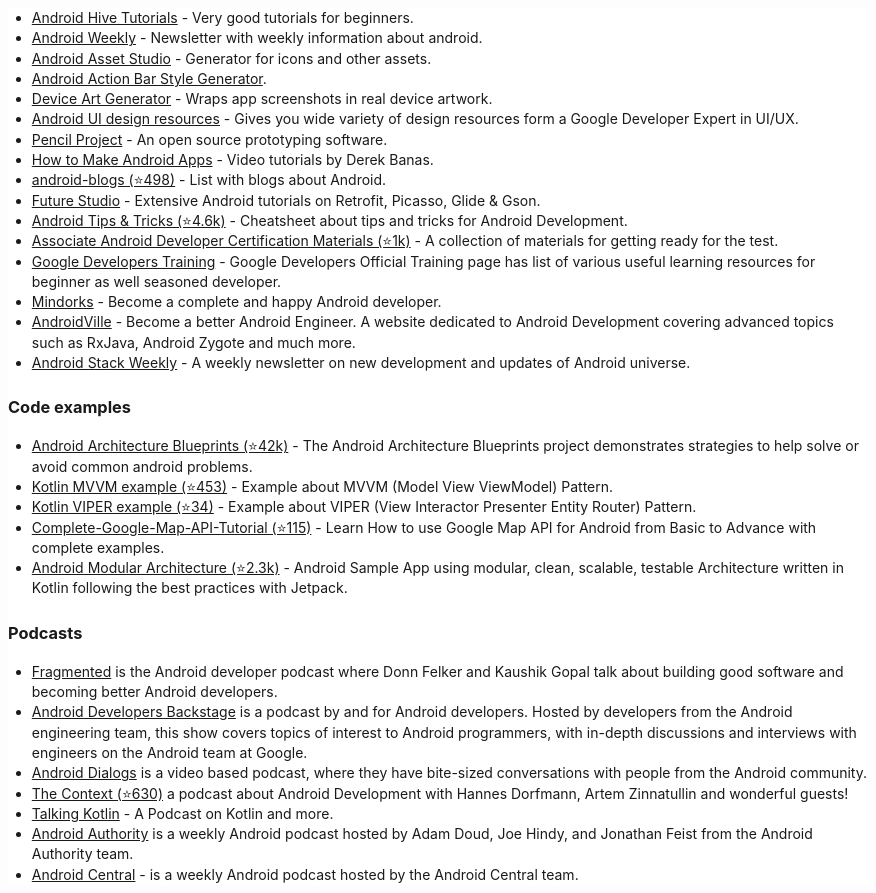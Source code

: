*   [Android Hive Tutorials](https://www.androidhive.info) - Very good tutorials for beginners.
*   [Android Weekly](https://androidweekly.net) - Newsletter with weekly information about android.
*   [Android Asset Studio](http://romannurik.github.io/AndroidAssetStudio/) - Generator for icons and other assets.
*   [Android Action Bar Style Generator](http://jgilfelt.github.io/android-actionbarstylegenerator/).
*   [Device Art Generator](https://developer.android.com/distribute/marketing-tools/device-art-generator) - Wraps app screenshots in real device artwork.
*   [Android UI design resources](https://androiduiux.com/free-design-resources/) - Gives you wide variety of design resources form a Google Developer Expert in UI/UX.
*   [Pencil Project](https://pencil.evolus.vn/) - An open source prototyping software.
*   [How to Make Android Apps](https://www.youtube.com/playlist?list=PLGLfVvz_LVvSPjWpLPFEfOCbezi6vATIh) - Video tutorials by Derek Banas.
*   [android-blogs (⭐498)](https://github.com/vbauer/android-blogs) - List with blogs about Android.
*   [Future Studio](https://futurestud.io/tutorials/tag/android) - Extensive Android tutorials on Retrofit, Picasso, Glide & Gson.
*   [Android Tips & Tricks (⭐4.6k)](https://github.com/nisrulz/android-tips-tricks) - Cheatsheet about tips and tricks for Android Development.
*   [Associate Android Developer Certification Materials (⭐1k)](https://github.com/Amejia481/Associate-Android-Developer-Certification) - A collection of materials for getting ready for the test.
*   [Google Developers Training](https://developer.android.com/courses/) -  Google Developers Official Training page has list of various useful learning resources for beginner as well seasoned developer.
*   [Mindorks](https://mindorks.com/) - Become a complete and happy Android developer.
*   [AndroidVille](https://ayusch.com/) - Become a better Android Engineer. A website dedicated to Android Development covering advanced topics such as RxJava, Android Zygote and much more.
*   [Android Stack Weekly](https://blog.canopas.com/tagged/canopas-android-weekly) - A weekly newsletter on new development and updates of Android universe.

### Code examples

*   [Android Architecture Blueprints (⭐42k)](https://github.com/android/architecture-samples) - The Android Architecture Blueprints project demonstrates strategies to help solve or avoid common android problems.
*   [Kotlin MVVM example (⭐453)](https://github.com/emedinaa/kotlin-mvvm) - Example about MVVM (Model View ViewModel) Pattern.
*   [Kotlin VIPER example (⭐34)](https://github.com/OmiSoftNet/AndroidViperTemplate) - Example about VIPER (View Interactor Presenter Entity Router) Pattern.
*   [Complete-Google-Map-API-Tutorial (⭐115)](https://github.com/mohammadima3oud/Complete-Google-Map-API-Tutorial) - Learn How to use Google Map API for Android from Basic to Advance with complete examples.
*   [Android Modular Architecture (⭐2.3k)](https://github.com/VMadalin/kotlin-sample-app) - Android Sample App using modular, clean, scalable, testable Architecture written in Kotlin following the best practices with Jetpack.

### Podcasts

*   [Fragmented](https://fragmentedpodcast.com/) is the Android developer podcast where Donn Felker and Kaushik Gopal talk about building good software and becoming better Android developers.
*   [Android Developers Backstage](http://androidbackstage.blogspot.com/) is a podcast by and for Android developers. Hosted by developers from the Android engineering team, this show covers topics of interest to Android programmers, with in-depth discussions and interviews with engineers on the Android team at Google.
*   [Android Dialogs](https://www.youtube.com/channel/UCMEmNnHT69aZuaOrE-dF6ug/feed) is a video based podcast, where they have bite-sized conversations with people from the Android community.
*   [The Context (⭐630)](https://github.com/artem-zinnatullin/TheContext-Podcast) a podcast about Android Development with Hannes Dorfmann, Artem Zinnatullin and wonderful guests!
*   [Talking Kotlin](https://talkingkotlin.com/) - A Podcast on Kotlin and more.
*   [Android Authority](https://www.androidauthority.com/podcast/) is a weekly Android podcast hosted by Adam Doud, Joe Hindy, and Jonathan Feist from the Android Authority team.
*   [Android Central](https://www.androidcentral.com/podcast) - is a weekly Android podcast hosted by the Android Central team.
